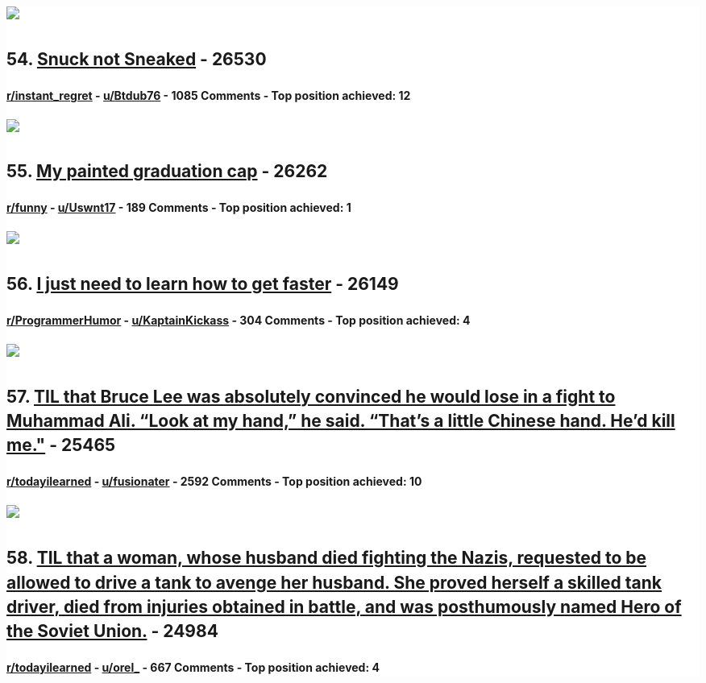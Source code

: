 <a href="https://i.redd.it/6z3lhl0o2ex01.png"><img src="https://b.thumbs.redditmedia.com/eZEm5wFRHoXG28tYrPDCDmQ4I73Kw2B_pN-xRhpkPWQ.jpg"></img></a>

## 54. [Snuck not Sneaked](http://reddit.com/r/instant_regret/comments/8iw8o6/snuck_not_sneaked/) - 26530
#### [r/instant_regret](http://reddit.com/r/instant_regret) - [u/Btdub76](http://reddit.com/u/Btdub76) - 1085 Comments - Top position achieved: 12

<a href="https://v.redd.it/bqb8dr7kmfx01"><img src="https://b.thumbs.redditmedia.com/8wCdrJFv1jlVrkDKlw3UgBMjBINA4ow8B9QchhBZVOo.jpg"></img></a>

## 55. [My painted graduation cap](http://reddit.com/r/funny/comments/8j0ehv/my_painted_graduation_cap/) - 26262
#### [r/funny](http://reddit.com/r/funny) - [u/Uswnt17](http://reddit.com/u/Uswnt17) - 189 Comments - Top position achieved: 1

<a href="https://i.imgur.com/GEkPHYM.jpg"><img src="https://b.thumbs.redditmedia.com/s-RHOaKNtc2hb2cqYLZa8bgNRLu32rRpvZpw1etkiKY.jpg"></img></a>

## 56. [I just need to learn how to get faster](http://reddit.com/r/ProgrammerHumor/comments/8it3gy/i_just_need_to_learn_how_to_get_faster/) - 26149
#### [r/ProgrammerHumor](http://reddit.com/r/ProgrammerHumor) - [u/KaptainKickass](http://reddit.com/u/KaptainKickass) - 304 Comments - Top position achieved: 4

<a href="https://imgur.com/FzdARaX"><img src="https://b.thumbs.redditmedia.com/_M1_v-_mL-_Z9b_xZZ3MDhg4_OkIWqIQaov_yV12o7M.jpg"></img></a>

## 57. [TIL that Bruce Lee was absolutely convinced he would lose in a fight to Muhammad Ali. “Look at my hand,” he said. “That’s a little Chinese hand. He’d kill me."](http://reddit.com/r/todayilearned/comments/8iv4cv/til_that_bruce_lee_was_absolutely_convinced_he/) - 25465
#### [r/todayilearned](http://reddit.com/r/todayilearned) - [u/fusionater](http://reddit.com/u/fusionater) - 2592 Comments - Top position achieved: 10

<a href="http://www.complex.com/sports/2016/06/bruce-lee-said-muhammad-ali-kill-him-fight"><img src="https://b.thumbs.redditmedia.com/b902dDTmdx5qUrcloaEiu27EqjUbCf6yxZOaj37ccXs.jpg"></img></a>

## 58. [TIL that a woman, whose husband died fighting the Nazis, requested to be allowed to drive a tank to avenge her husband. She proved herself a skilled tank driver, died from injuries obtained in battle, and was posthumously named Hero of the Soviet Union.](http://reddit.com/r/todayilearned/comments/8iz0a8/til_that_a_woman_whose_husband_died_fighting_the/) - 24984
#### [r/todayilearned](http://reddit.com/r/todayilearned) - [u/orel_](http://reddit.com/u/orel_) - 667 Comments - Top position achieved: 4
